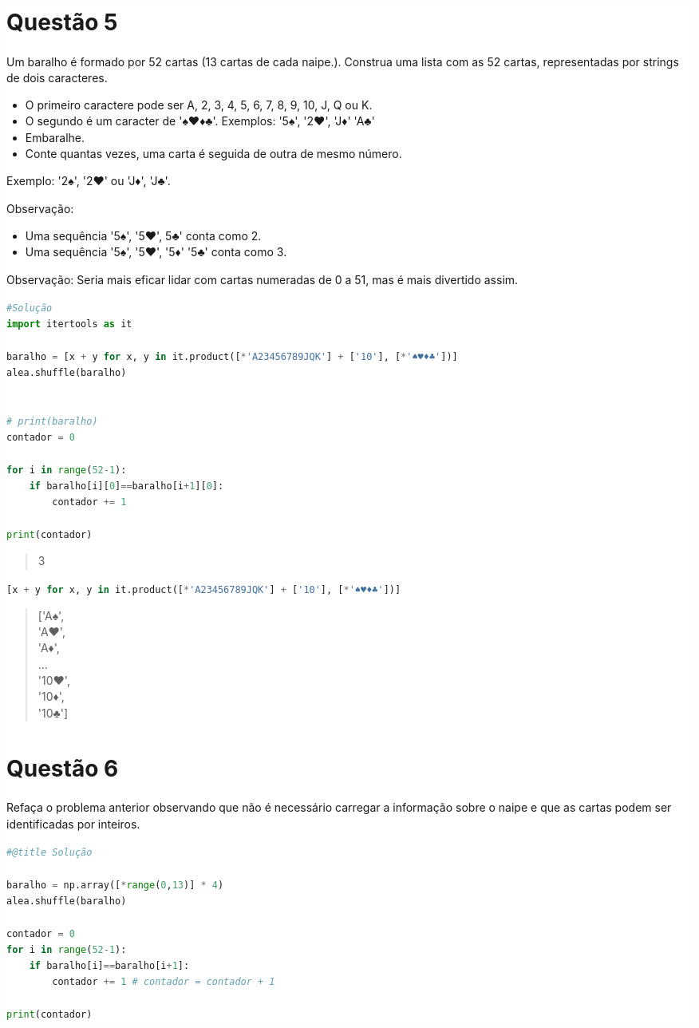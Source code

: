 

# Questão 5
Um baralho é formado por 52 cartas (13 cartas de cada naipe.). Construa uma lista com as 52 cartas, representadas por strings de dois caracteres.  
- O primeiro caractere pode ser A, 2, 3, 4, 5, 6, 7, 8, 9, 10, J, Q ou K.  
- O segundo é um caracter de '♠♥♦♣'. Exemplos: '5♠', '2♥', 'J♦' 'A♣'
- Embaralhe.
- Conte quantas vezes, uma carta é seguida de outra de mesmo número.

Exemplo: '2♠', '2♥' ou  'J♦', 'J♣'.

Observação:
- Uma sequência '5♠', '5♥', 5♣' conta como 2.
- Uma sequência '5♠', '5♥', '5♦' '5♣' conta como 3.

Observação: Seria mais eficar lidar com cartas numeradas de 0 a 51, mas é mais divertido assim.

```python
#Solução
import itertools as it

baralho = [x + y for x, y in it.product([*'A23456789JQK'] + ['10'], [*'♠♥♦♣'])]
alea.shuffle(baralho)


# print(baralho)
contador = 0

for i in range(52-1):
    if baralho[i][0]==baralho[i+1][0]:
        contador += 1

print(contador)
```
> 3

```python
[x + y for x, y in it.product([*'A23456789JQK'] + ['10'], [*'♠♥♦♣'])]
```
> ['A♠',  
>  'A♥',  
>  'A♦',  
> ...  
> '10♥',  
> '10♦',  
> '10♣']



# Questão 6
Refaça o problema anterior observando que não é necessário carregar a informação sobre o naipe e que as cartas podem ser identificadas por inteiros.
```python
#@title Solução

baralho = np.array([*range(0,13)] * 4)
alea.shuffle(baralho)

contador = 0
for i in range(52-1):
    if baralho[i]==baralho[i+1]:
        contador += 1 # contador = contador + 1

print(contador)
```